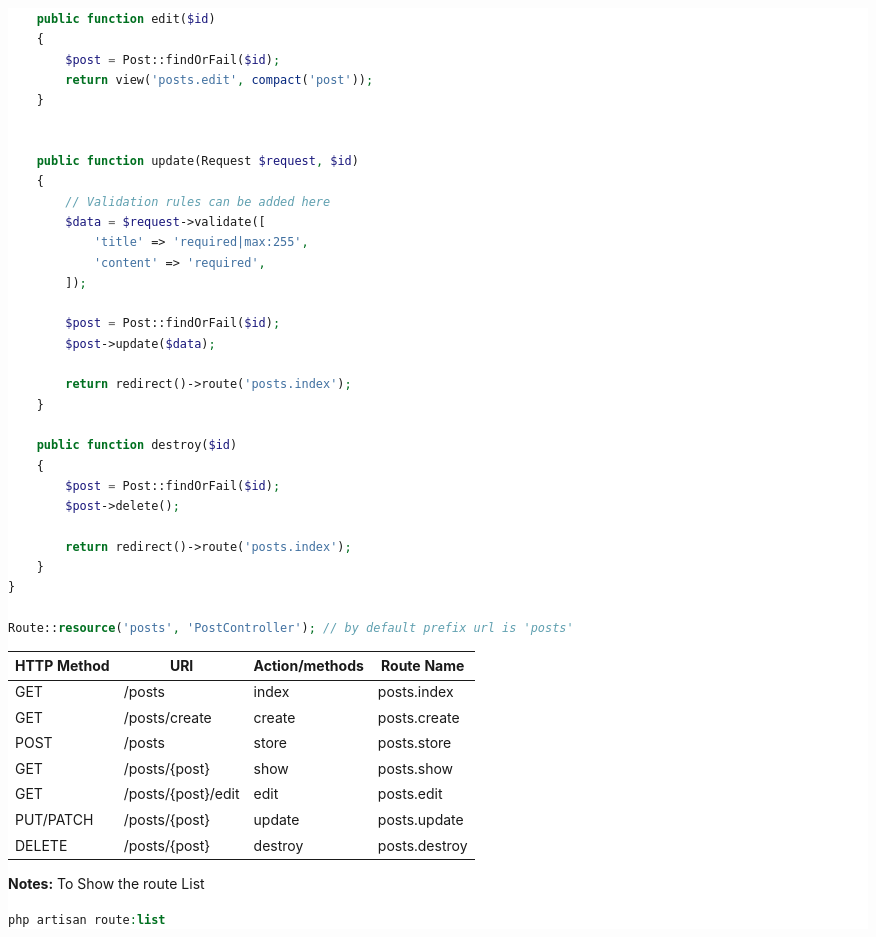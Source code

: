 ```php
    public function edit($id)
    {
        $post = Post::findOrFail($id);
        return view('posts.edit', compact('post'));
    }

   
    public function update(Request $request, $id)
    {
        // Validation rules can be added here
        $data = $request->validate([
            'title' => 'required|max:255',
            'content' => 'required',
        ]);

        $post = Post::findOrFail($id);
        $post->update($data);

        return redirect()->route('posts.index');
    }

    public function destroy($id)
    {
        $post = Post::findOrFail($id);
        $post->delete();

        return redirect()->route('posts.index');
    }
}

Route::resource('posts', 'PostController'); // by default prefix url is 'posts'
```
| HTTP Method | URI                 | Action/methods       | Route Name         |
|-------------|---------------------|----------------------|--------------------|
| GET         | /posts              | index                | posts.index        |
| GET         | /posts/create       | create               | posts.create       |
| POST        | /posts              | store                | posts.store        |
| GET         | /posts/{post}       | show                 | posts.show         |
| GET         | /posts/{post}/edit  | edit                 | posts.edit         |
| PUT/PATCH   | /posts/{post}       | update               | posts.update       |
| DELETE      | /posts/{post}       | destroy              | posts.destroy      |


**Notes:** To Show the route List
```php
php artisan route:list
```
